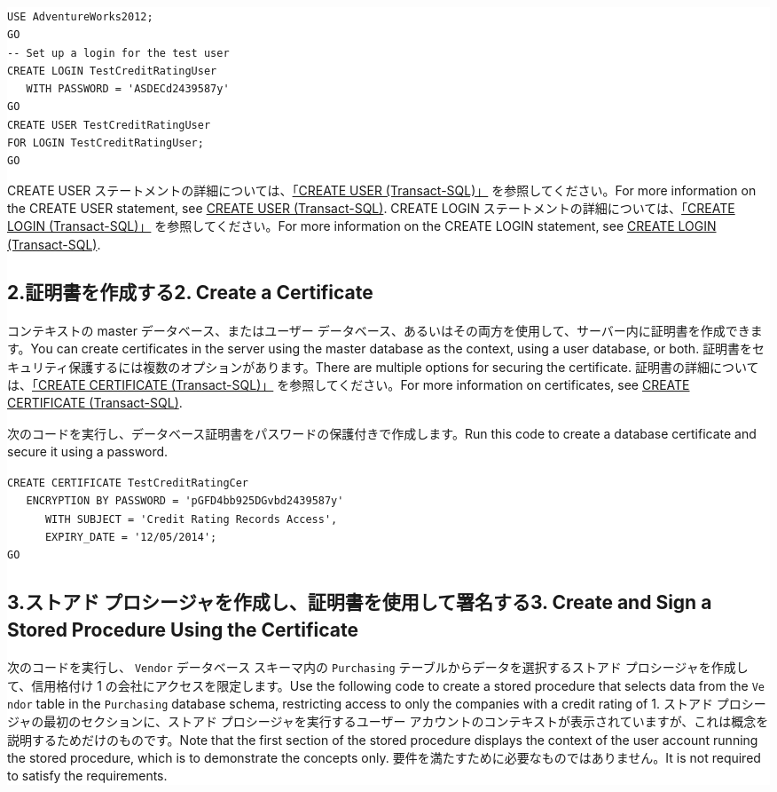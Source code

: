 ```  
USE AdventureWorks2012;  
GO  
-- Set up a login for the test user  
CREATE LOGIN TestCreditRatingUser  
   WITH PASSWORD = 'ASDECd2439587y'  
GO  
CREATE USER TestCreditRatingUser  
FOR LOGIN TestCreditRatingUser;  
GO  
```  
  
 <span data-ttu-id="ef4bd-127">CREATE USER ステートメントの詳細については、[「CREATE USER (Transact-SQL)」](/sql/t-sql/statements/create-user-transact-sql) を参照してください。</span><span class="sxs-lookup"><span data-stu-id="ef4bd-127">For more information on the CREATE USER statement, see [CREATE USER &#40;Transact-SQL&#41;](/sql/t-sql/statements/create-user-transact-sql).</span></span> <span data-ttu-id="ef4bd-128">CREATE LOGIN ステートメントの詳細については、[「CREATE LOGIN (Transact-SQL)」](/sql/t-sql/statements/create-login-transact-sql) を参照してください。</span><span class="sxs-lookup"><span data-stu-id="ef4bd-128">For more information on the CREATE LOGIN statement, see [CREATE LOGIN &#40;Transact-SQL&#41;](/sql/t-sql/statements/create-login-transact-sql).</span></span>  
  
## <a name="2-create-a-certificate"></a><span data-ttu-id="ef4bd-129">2.証明書を作成する</span><span class="sxs-lookup"><span data-stu-id="ef4bd-129">2. Create a Certificate</span></span>  
 <span data-ttu-id="ef4bd-130">コンテキストの master データベース、またはユーザー データベース、あるいはその両方を使用して、サーバー内に証明書を作成できます。</span><span class="sxs-lookup"><span data-stu-id="ef4bd-130">You can create certificates in the server using the master database as the context, using a user database, or both.</span></span> <span data-ttu-id="ef4bd-131">証明書をセキュリティ保護するには複数のオプションがあります。</span><span class="sxs-lookup"><span data-stu-id="ef4bd-131">There are multiple options for securing the certificate.</span></span> <span data-ttu-id="ef4bd-132">証明書の詳細については、[「CREATE CERTIFICATE (Transact-SQL)」](/sql/t-sql/statements/create-certificate-transact-sql) を参照してください。</span><span class="sxs-lookup"><span data-stu-id="ef4bd-132">For more information on certificates, see [CREATE CERTIFICATE &#40;Transact-SQL&#41;](/sql/t-sql/statements/create-certificate-transact-sql).</span></span>  
  
 <span data-ttu-id="ef4bd-133">次のコードを実行し、データベース証明書をパスワードの保護付きで作成します。</span><span class="sxs-lookup"><span data-stu-id="ef4bd-133">Run this code to create a database certificate and secure it using a password.</span></span>  
  
```  
CREATE CERTIFICATE TestCreditRatingCer  
   ENCRYPTION BY PASSWORD = 'pGFD4bb925DGvbd2439587y'  
      WITH SUBJECT = 'Credit Rating Records Access',   
      EXPIRY_DATE = '12/05/2014';  
GO  
```  
  
## <a name="3-create-and-sign-a-stored-procedure-using-the-certificate"></a><span data-ttu-id="ef4bd-134">3.ストアド プロシージャを作成し、証明書を使用して署名する</span><span class="sxs-lookup"><span data-stu-id="ef4bd-134">3. Create and Sign a Stored Procedure Using the Certificate</span></span>  
 <span data-ttu-id="ef4bd-135">次のコードを実行し、 `Vendor` データベース スキーマ内の `Purchasing` テーブルからデータを選択するストアド プロシージャを作成して、信用格付け 1 の会社にアクセスを限定します。</span><span class="sxs-lookup"><span data-stu-id="ef4bd-135">Use the following code to create a stored procedure that selects data from the `Vendor` table in the `Purchasing` database schema, restricting access to only the companies with a credit rating of 1.</span></span> <span data-ttu-id="ef4bd-136">ストアド プロシージャの最初のセクションに、ストアド プロシージャを実行するユーザー アカウントのコンテキストが表示されていますが、これは概念を説明するためだけのものです。</span><span class="sxs-lookup"><span data-stu-id="ef4bd-136">Note that the first section of the stored procedure displays the context of the user account running the stored procedure, which is to demonstrate the concepts only.</span></span> <span data-ttu-id="ef4bd-137">要件を満たすために必要なものではありません。</span><span class="sxs-lookup"><span data-stu-id="ef4bd-137">It is not required to satisfy the requirements.</span></span>  
  